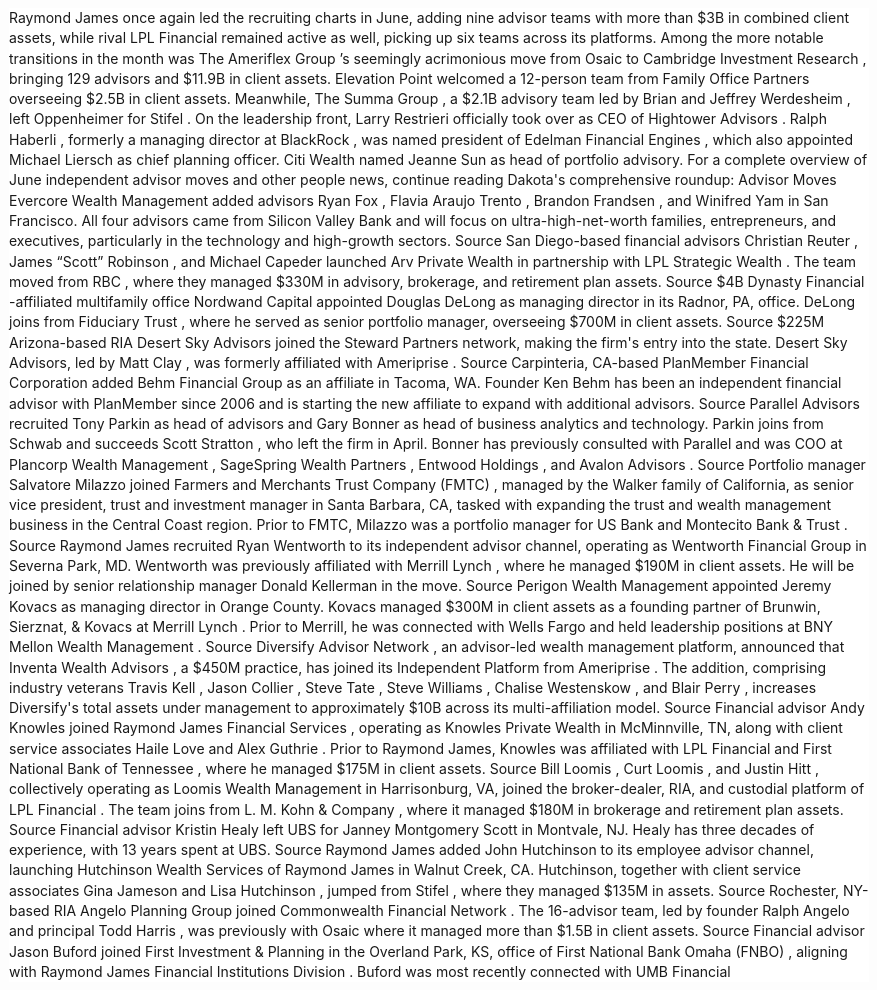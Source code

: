Raymond James once again led the recruiting charts in June, adding nine advisor teams with more than $3B in combined client assets, while rival LPL Financial remained active as well, picking up six teams across its platforms. Among the more notable transitions in the month was The Ameriflex Group ’s seemingly acrimonious move from Osaic to Cambridge Investment Research , bringing 129 advisors and $11.9B in client assets. Elevation Point welcomed a 12-person team from Family Office Partners overseeing $2.5B in client assets. Meanwhile, The Summa Group , a $2.1B advisory team led by Brian and Jeffrey Werdesheim , left Oppenheimer for Stifel . On the leadership front, Larry Restrieri officially took over as CEO of Hightower Advisors . Ralph Haberli , formerly a managing director at BlackRock , was named president of Edelman Financial Engines , which also appointed Michael Liersch as chief planning officer. Citi Wealth named Jeanne Sun as head of portfolio advisory. For a complete overview of June independent advisor moves and other people news, continue reading Dakota's comprehensive roundup: Advisor Moves Evercore Wealth Management added advisors Ryan Fox , Flavia Araujo Trento , Brandon Frandsen , and Winifred Yam in San Francisco. All four advisors came from Silicon Valley Bank and will focus on ultra-high-net-worth families, entrepreneurs, and executives, particularly in the technology and high-growth sectors. Source San Diego-based financial advisors Christian Reuter , James “Scott” Robinson , and Michael Capeder launched Arv Private Wealth in partnership with LPL Strategic Wealth . The team moved from RBC , where they managed $330M in advisory, brokerage, and retirement plan assets. Source $4B Dynasty Financial -affiliated multifamily office Nordwand Capital appointed Douglas DeLong as managing director in its Radnor, PA, office. DeLong joins from Fiduciary Trust , where he served as senior portfolio manager, overseeing $700M in client assets. Source $225M Arizona-based RIA Desert Sky Advisors joined the Steward Partners network, making the firm's entry into the state. Desert Sky Advisors, led by Matt Clay , was formerly affiliated with Ameriprise . Source Carpinteria, CA-based PlanMember Financial Corporation added Behm Financial Group as an affiliate in Tacoma, WA. Founder Ken Behm has been an independent financial advisor with PlanMember since 2006 and is starting the new affiliate to expand with additional advisors. Source Parallel Advisors recruited Tony Parkin as head of advisors and Gary Bonner as head of business analytics and technology. Parkin joins from Schwab and succeeds Scott Stratton , who left the firm in April. Bonner has previously consulted with Parallel and was COO at Plancorp Wealth Management , SageSpring Wealth Partners , Entwood Holdings , and Avalon Advisors . Source Portfolio manager Salvatore Milazzo joined Farmers and Merchants Trust Company (FMTC) , managed by the Walker family of California, as senior vice president, trust and investment manager in Santa Barbara, CA, tasked with expanding the trust and wealth management business in the Central Coast region. Prior to FMTC, Milazzo was a portfolio manager for US Bank and Montecito Bank & Trust . Source Raymond James recruited Ryan Wentworth to its independent advisor channel, operating as Wentworth Financial Group in Severna Park, MD. Wentworth was previously affiliated with Merrill Lynch , where he managed $190M in client assets. He will be joined by senior relationship manager Donald Kellerman in the move. Source Perigon Wealth Management appointed Jeremy Kovacs as managing director in Orange County. Kovacs managed $300M in client assets as a founding partner of Brunwin, Sierznat, & Kovacs at Merrill Lynch . Prior to Merrill, he was connected with Wells Fargo and held leadership positions at BNY Mellon Wealth Management . Source Diversify Advisor Network , an advisor-led wealth management platform, announced that Inventa Wealth Advisors , a $450M practice, has joined its Independent Platform from Ameriprise . The addition, comprising industry veterans Travis Kell , Jason Collier , Steve Tate , Steve Williams , Chalise Westenskow , and Blair Perry , increases Diversify's total assets under management to approximately $10B across its multi-affiliation model. Source Financial advisor Andy Knowles joined Raymond James Financial Services , operating as Knowles Private Wealth in McMinnville, TN, along with client service associates Haile Love and Alex Guthrie . Prior to Raymond James, Knowles was affiliated with LPL Financial and First National Bank of Tennessee , where he managed $175M in client assets. Source Bill Loomis , Curt Loomis , and Justin Hitt , collectively operating as Loomis Wealth Management in Harrisonburg, VA, joined the broker-dealer, RIA, and custodial platform of LPL Financial . The team joins from L. M. Kohn & Company , where it managed $180M in brokerage and retirement plan assets. Source Financial advisor Kristin Healy left UBS for Janney Montgomery Scott in Montvale, NJ. Healy has three decades of experience, with 13 years spent at UBS. Source Raymond James added John Hutchinson to its employee advisor channel, launching Hutchinson Wealth Services of Raymond James in Walnut Creek, CA. Hutchinson, together with client service associates Gina Jameson and Lisa Hutchinson , jumped from Stifel , where they managed $135M in assets. Source Rochester, NY-based RIA Angelo Planning Group joined Commonwealth Financial Network . The 16-advisor team, led by founder Ralph Angelo and principal Todd Harris , was previously with Osaic where it managed more than $1.5B in client assets. Source Financial advisor Jason Buford joined First Investment & Planning in the Overland Park, KS, office of First National Bank Omaha (FNBO) , aligning with Raymond James Financial Institutions Division . Buford was most recently connected with UMB Financial